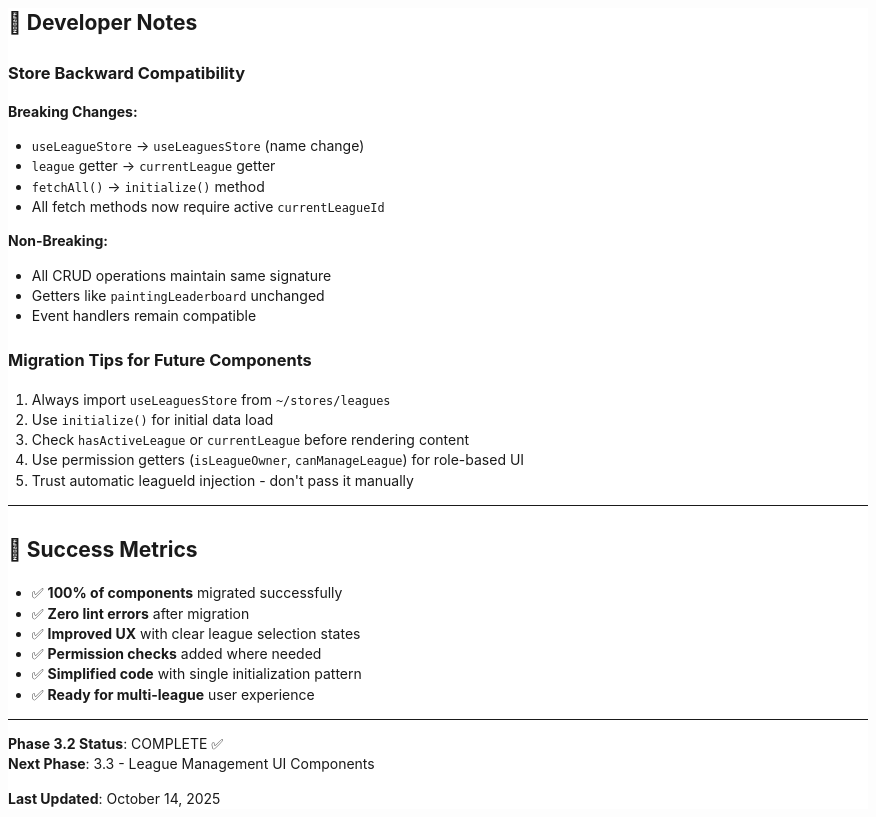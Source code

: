 ## 📖 Developer Notes

### Store Backward Compatibility
**Breaking Changes:**
- `useLeagueStore` → `useLeaguesStore` (name change)
- `league` getter → `currentLeague` getter
- `fetchAll()` → `initialize()` method
- All fetch methods now require active `currentLeagueId`

**Non-Breaking:**
- All CRUD operations maintain same signature
- Getters like `paintingLeaderboard` unchanged
- Event handlers remain compatible

### Migration Tips for Future Components
1. Always import `useLeaguesStore` from `~/stores/leagues`
2. Use `initialize()` for initial data load
3. Check `hasActiveLeague` or `currentLeague` before rendering content
4. Use permission getters (`isLeagueOwner`, `canManageLeague`) for role-based UI
5. Trust automatic leagueId injection - don't pass it manually

---

## 🎉 Success Metrics

- ✅ **100% of components** migrated successfully
- ✅ **Zero lint errors** after migration
- ✅ **Improved UX** with clear league selection states
- ✅ **Permission checks** added where needed
- ✅ **Simplified code** with single initialization pattern
- ✅ **Ready for multi-league** user experience

---

**Phase 3.2 Status**: COMPLETE ✅  
**Next Phase**: 3.3 - League Management UI Components

**Last Updated**: October 14, 2025
